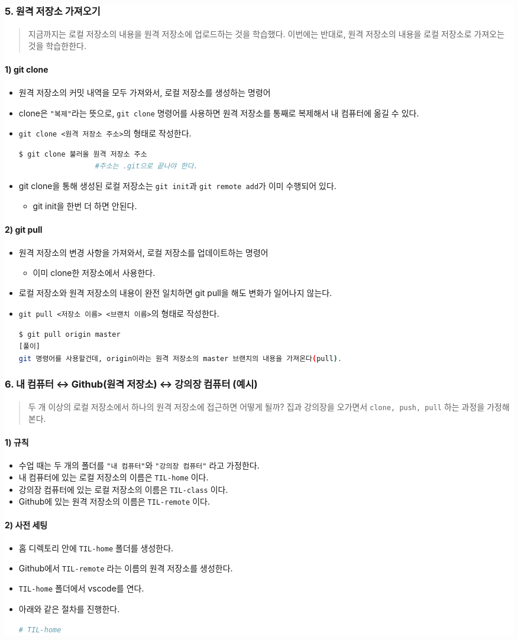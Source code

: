 ### 5. 원격 저장소 가져오기

> 지금까지는 로컬 저장소의 내용을 원격 저장소에 업로드하는 것을 학습했다.
이번에는 반대로, 원격 저장소의 내용을 로컬 저장소로 가져오는 것을 학습한한다.

#### 1) git clone

- 원격 저장소의 커밋 내역을 모두 가져와서, 로컬 저장소를 생성하는 명령어
- clone은 `"복제"`라는 뜻으로, `git clone` 명령어를 사용하면 원격 저장소를 통째로 복제해서 내 컴퓨터에 옮길 수 있다.
- `git clone <원격 저장소 주소>`의 형태로 작성한다.
    
    ```bash
    $ git clone 불러올 원격 저장소 주소
                      #주소는 .git으로 끝나야 한다.  
    ```

    
- git clone을 통해 생성된 로컬 저장소는 `git init`과 `git remote add`가 이미 수행되어 있다.
    - git init을 한번 더 하면 안된다.

#### 2) git pull

- 원격 저장소의 변경 사항을 가져와서, 로컬 저장소를 업데이트하는 명령어
    - 이미 clone한 저장소에서 사용한다.
- 로컬 저장소와 원격 저장소의 내용이 완전 일치하면 git pull을 해도 변화가 일어나지 않는다.
- `git pull <저장소 이름> <브랜치 이름>`의 형태로 작성한다.
    
    ```bash
    $ git pull origin master
    [풀이]
    git 명령어를 사용할건데, origin이라는 원격 저장소의 master 브랜치의 내용을 가져온다(pull).
    ```

### 6. 내 컴퓨터 ↔ Github(원격 저장소) ↔ 강의장 컴퓨터 (예시)

> 두 개 이상의 로컬 저장소에서 하나의 원격 저장소에 접근하면 어떻게 될까?
집과 강의장을 오가면서 `clone, push, pull` 하는 과정을 가정해본다.
> 

#### 1) 규칙

- 수업 때는 두 개의 폴더를 `"내 컴퓨터"`와 `"강의장 컴퓨터"` 라고 가정한다.
- 내 컴퓨터에 있는 로컬 저장소의 이름은 `TIL-home` 이다.
- 강의장 컴퓨터에 있는 로컬 저장소의 이름은 `TIL-class` 이다.
- Github에 있는 원격 저장소의 이름은 `TIL-remote` 이다.

#### 2) 사전 세팅

- 홈 디렉토리 안에 `TIL-home` 폴더를 생성한다.
- Github에서 `TIL-remote` 라는 이름의 원격 저장소를 생성한다.
- `TIL-home` 폴더에서 vscode를 연다.
- 아래와 같은 절차를 진행한다.
    
    ```bash
    # TIL-home
    